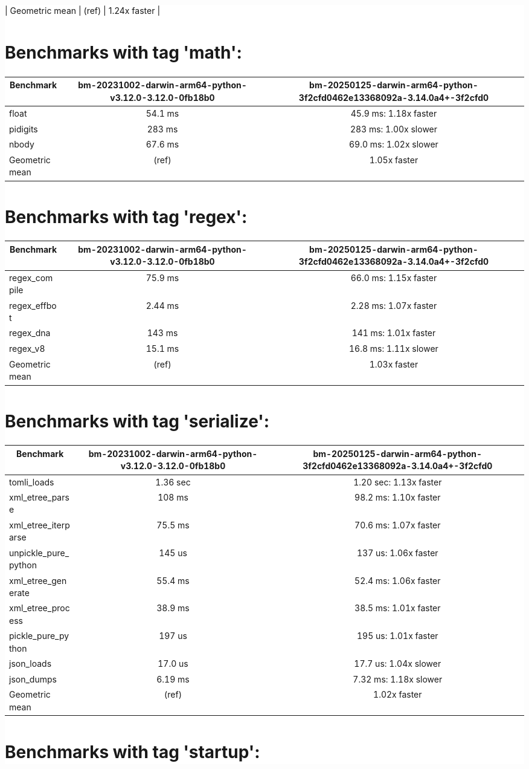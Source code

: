 | Geometric mean                   | (ref)                                                  | 1.24x faster                                                           |

Benchmarks with tag 'math':
===========================

| Benchmark      | bm-20231002-darwin-arm64-python-v3.12.0-3.12.0-0fb18b0 | bm-20250125-darwin-arm64-python-3f2cfd0462e13368092a-3.14.0a4+-3f2cfd0 |
|----------------|:------------------------------------------------------:|:----------------------------------------------------------------------:|
| float          | 54.1 ms                                                | 45.9 ms: 1.18x faster                                                  |
| pidigits       | 283 ms                                                 | 283 ms: 1.00x slower                                                   |
| nbody          | 67.6 ms                                                | 69.0 ms: 1.02x slower                                                  |
| Geometric mean | (ref)                                                  | 1.05x faster                                                           |

Benchmarks with tag 'regex':
============================

| Benchmark      | bm-20231002-darwin-arm64-python-v3.12.0-3.12.0-0fb18b0 | bm-20250125-darwin-arm64-python-3f2cfd0462e13368092a-3.14.0a4+-3f2cfd0 |
|----------------|:------------------------------------------------------:|:----------------------------------------------------------------------:|
| regex_compile  | 75.9 ms                                                | 66.0 ms: 1.15x faster                                                  |
| regex_effbot   | 2.44 ms                                                | 2.28 ms: 1.07x faster                                                  |
| regex_dna      | 143 ms                                                 | 141 ms: 1.01x faster                                                   |
| regex_v8       | 15.1 ms                                                | 16.8 ms: 1.11x slower                                                  |
| Geometric mean | (ref)                                                  | 1.03x faster                                                           |

Benchmarks with tag 'serialize':
================================

| Benchmark            | bm-20231002-darwin-arm64-python-v3.12.0-3.12.0-0fb18b0 | bm-20250125-darwin-arm64-python-3f2cfd0462e13368092a-3.14.0a4+-3f2cfd0 |
|----------------------|:------------------------------------------------------:|:----------------------------------------------------------------------:|
| tomli_loads          | 1.36 sec                                               | 1.20 sec: 1.13x faster                                                 |
| xml_etree_parse      | 108 ms                                                 | 98.2 ms: 1.10x faster                                                  |
| xml_etree_iterparse  | 75.5 ms                                                | 70.6 ms: 1.07x faster                                                  |
| unpickle_pure_python | 145 us                                                 | 137 us: 1.06x faster                                                   |
| xml_etree_generate   | 55.4 ms                                                | 52.4 ms: 1.06x faster                                                  |
| xml_etree_process    | 38.9 ms                                                | 38.5 ms: 1.01x faster                                                  |
| pickle_pure_python   | 197 us                                                 | 195 us: 1.01x faster                                                   |
| json_loads           | 17.0 us                                                | 17.7 us: 1.04x slower                                                  |
| json_dumps           | 6.19 ms                                                | 7.32 ms: 1.18x slower                                                  |
| Geometric mean       | (ref)                                                  | 1.02x faster                                                           |

Benchmarks with tag 'startup':
==============================
